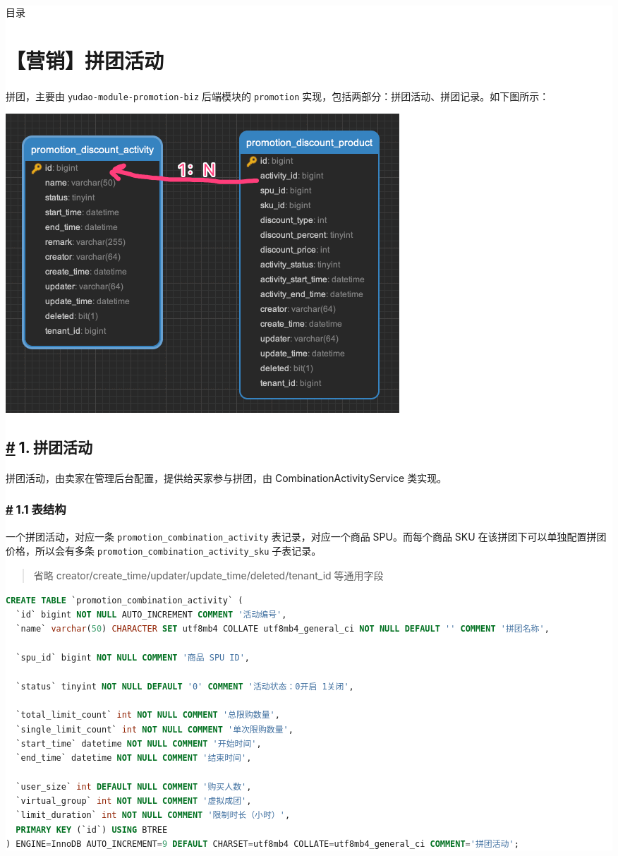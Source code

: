 目录

# 【营销】拼团活动

拼团，主要由 `yudao-module-promotion-biz` 后端模块的 `promotion` 实现，包括两部分：拼团活动、拼团记录。如下图所示：

![表关系](./static/表关系.png)

## [#](#_1-拼团活动) 1. 拼团活动

拼团活动，由卖家在管理后台配置，提供给买家参与拼团，由 CombinationActivityService 类实现。

### [#](#_1-1-表结构) 1.1 表结构

一个拼团活动，对应一条 `promotion_combination_activity` 表记录，对应一个商品 SPU。而每个商品 SKU 在该拼团下可以单独配置拼团价格，所以会有多条 `promotion_combination_activity_sku` 子表记录。

> 省略 creator/create\_time/updater/update\_time/deleted/tenant\_id 等通用字段

```sql
CREATE TABLE `promotion_combination_activity` (
  `id` bigint NOT NULL AUTO_INCREMENT COMMENT '活动编号',
  `name` varchar(50) CHARACTER SET utf8mb4 COLLATE utf8mb4_general_ci NOT NULL DEFAULT '' COMMENT '拼团名称',
  
  `spu_id` bigint NOT NULL COMMENT '商品 SPU ID',
  
  `status` tinyint NOT NULL DEFAULT '0' COMMENT '活动状态：0开启 1关闭',

  `total_limit_count` int NOT NULL COMMENT '总限购数量',
  `single_limit_count` int NOT NULL COMMENT '单次限购数量',
  `start_time` datetime NOT NULL COMMENT '开始时间',
  `end_time` datetime NOT NULL COMMENT '结束时间',
  
  `user_size` int DEFAULT NULL COMMENT '购买人数',
  `virtual_group` int NOT NULL COMMENT '虚拟成团',
  `limit_duration` int NOT NULL COMMENT '限制时长（小时）',
  PRIMARY KEY (`id`) USING BTREE
) ENGINE=InnoDB AUTO_INCREMENT=9 DEFAULT CHARSET=utf8mb4 COLLATE=utf8mb4_general_ci COMMENT='拼团活动';

```
